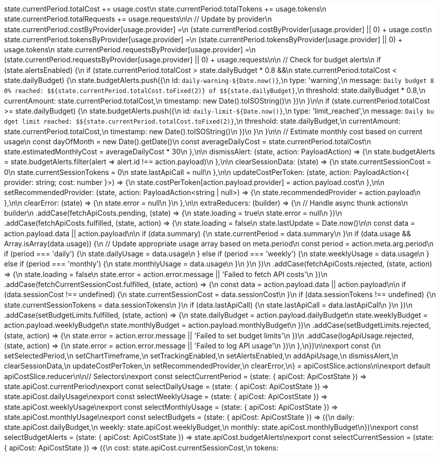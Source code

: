 state.currentPeriod.totalCost += usage.cost\n      state.currentPeriod.totalTokens += usage.tokens\n      state.currentPeriod.totalRequests += usage.requests\n\n      // Update by provider\n      state.currentPeriod.costByProvider[usage.provider] =\n        (state.currentPeriod.costByProvider[usage.provider] || 0) + usage.cost\n      state.currentPeriod.tokensByProvider[usage.provider] =\n        (state.currentPeriod.tokensByProvider[usage.provider] || 0) + usage.tokens\n      state.currentPeriod.requestsByProvider[usage.provider] =\n        (state.currentPeriod.requestsByProvider[usage.provider] || 0) + usage.requests\n\n      // Check for budget alerts\n      if (state.alertsEnabled) {\n        if (state.currentPeriod.totalCost > state.dailyBudget * 0.8 &&\n            state.currentPeriod.totalCost < state.dailyBudget) {\n          state.budgetAlerts.push({\n            id: `daily-warning-${Date.now()}`,\n            type: 'warning',\n            message: `Daily budget 80% reached: $${state.currentPeriod.totalCost.toFixed(2)} of $${state.dailyBudget}`,\n            threshold: state.dailyBudget * 0.8,\n            currentAmount: state.currentPeriod.totalCost,\n            timestamp: new Date().toISOString()\n          })\n        }\n\n        if (state.currentPeriod.totalCost >= state.dailyBudget) {\n          state.budgetAlerts.push({\n            id: `daily-limit-${Date.now()}`,\n            type: 'limit_reached',\n            message: `Daily budget limit reached: $${state.currentPeriod.totalCost.toFixed(2)}`,\n            threshold: state.dailyBudget,\n            currentAmount: state.currentPeriod.totalCost,\n            timestamp: new Date().toISOString()\n          })\n        }\n      }\n\n      // Estimate monthly cost based on current usage\n      const dayOfMonth = new Date().getDate()\n      const averageDailyCost = state.currentPeriod.totalCost\n      state.estimatedMonthlyCost = averageDailyCost * 30\n    },\n\n    dismissAlert: (state, action: PayloadAction<string>) => {\n      state.budgetAlerts = state.budgetAlerts.filter(alert => alert.id !== action.payload)\n    },\n\n    clearSessionData: (state) => {\n      state.currentSessionCost = 0\n      state.currentSessionTokens = 0\n      state.lastApiCall = null\n    },\n\n    updateCostPerToken: (state, action: PayloadAction<{ provider: string; cost: number }>) => {\n      state.costPerToken[action.payload.provider] = action.payload.cost\n    },\n\n    setRecommendedProvider: (state, action: PayloadAction<string | null>) => {\n      state.recommendedProvider = action.payload\n    },\n\n    clearError: (state) => {\n      state.error = null\n    }\n  },\n\n  extraReducers: (builder) => {\n    // Handle async thunk actions\n    builder\n      .addCase(fetchApiCosts.pending, (state) => {\n        state.loading = true\n        state.error = null\n      })\n      .addCase(fetchApiCosts.fulfilled, (state, action) => {\n        state.loading = false\n        state.lastUpdate = Date.now()\n\n        const data = action.payload.data || action.payload\n\n        if (data.summary) {\n          state.currentPeriod = data.summary\n        }\n        if (data.usage && Array.isArray(data.usage)) {\n          // Update appropriate usage array based on meta.period\n          const period = action.meta.arg.period\n          if (period === 'daily') {\n            state.dailyUsage = data.usage\n          } else if (period === 'weekly') {\n            state.weeklyUsage = data.usage\n          } else if (period === 'monthly') {\n            state.monthlyUsage = data.usage\n          }\n        }\n      })\n      .addCase(fetchApiCosts.rejected, (state, action) => {\n        state.loading = false\n        state.error = action.error.message || 'Failed to fetch API costs'\n      })\n      .addCase(fetchCurrentSessionCost.fulfilled, (state, action) => {\n        const data = action.payload.data || action.payload\n\n        if (data.sessionCost !== undefined) {\n          state.currentSessionCost = data.sessionCost\n        }\n        if (data.sessionTokens !== undefined) {\n          state.currentSessionTokens = data.sessionTokens\n        }\n        if (data.lastApiCall) {\n          state.lastApiCall = data.lastApiCall\n        }\n      })\n      .addCase(setBudgetLimits.fulfilled, (state, action) => {\n        state.dailyBudget = action.payload.dailyBudget\n        state.weeklyBudget = action.payload.weeklyBudget\n        state.monthlyBudget = action.payload.monthlyBudget\n      })\n      .addCase(setBudgetLimits.rejected, (state, action) => {\n        state.error = action.error.message || 'Failed to set budget limits'\n      })\n      .addCase(logApiUsage.rejected, (state, action) => {\n        state.error = action.error.message || 'Failed to log API usage'\n      })\n  },\n})\n\nexport const {\n  setSelectedPeriod,\n  setChartTimeframe,\n  setTrackingEnabled,\n  setAlertsEnabled,\n  addApiUsage,\n  dismissAlert,\n  clearSessionData,\n  updateCostPerToken,\n  setRecommendedProvider,\n  clearError,\n} = apiCostSlice.actions\n\nexport default apiCostSlice.reducer\n\n// Selectors\nexport const selectCurrentPeriod = (state: { apiCost: ApiCostState }) => state.apiCost.currentPeriod\nexport const selectDailyUsage = (state: { apiCost: ApiCostState }) => state.apiCost.dailyUsage\nexport const selectWeeklyUsage = (state: { apiCost: ApiCostState }) => state.apiCost.weeklyUsage\nexport const selectMonthlyUsage = (state: { apiCost: ApiCostState }) => state.apiCost.monthlyUsage\nexport const selectBudgets = (state: { apiCost: ApiCostState }) => ({\n  daily: state.apiCost.dailyBudget,\n  weekly: state.apiCost.weeklyBudget,\n  monthly: state.apiCost.monthlyBudget\n})\nexport const selectBudgetAlerts = (state: { apiCost: ApiCostState }) => state.apiCost.budgetAlerts\nexport const selectCurrentSession = (state: { apiCost: ApiCostState }) => ({\n  cost: state.apiCost.currentSessionCost,\n  tokens: